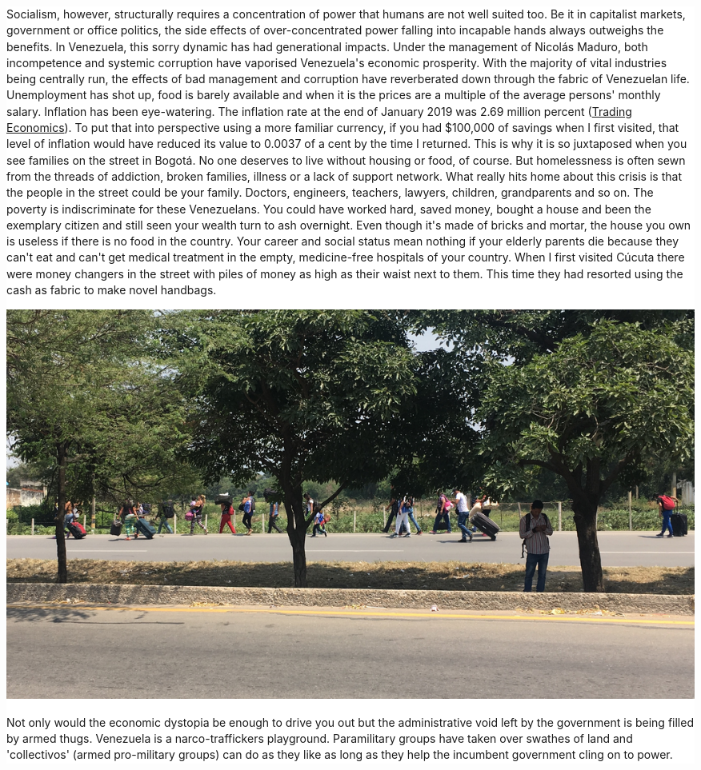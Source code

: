 Socialism, however, structurally requires a concentration of power that humans are not well suited too. Be it in capitalist markets, government or office politics, the side effects of over-concentrated power falling into incapable hands always outweighs the benefits. In Venezuela, this sorry dynamic has had generational impacts. Under the management of Nicolás Maduro, both incompetence and systemic corruption have vaporised Venezuela's economic prosperity. With the majority of vital industries being centrally run, the effects of bad management and corruption have reverberated down through the fabric of Venezuelan life. Unemployment has shot up, food is barely available and when it is the prices are a multiple of the average persons' monthly salary. Inflation has been eye-watering. The inflation rate at the end of January 2019 was 2.69 million percent ([Trading Economics](https://tradingeconomics.com/venezuela/inflation-cpi)). To put that into perspective using a more familiar currency, if you had $100,000 of savings when I first visited, that level of inflation would have reduced its value to 0.0037 of a cent by the time I returned. This is why it is so juxtaposed when you see families on the street in Bogotá. No one deserves to live without housing or food, of course. But homelessness is often sewn from the threads of addiction, broken families, illness or a lack of support network. What really hits home about this crisis is that the people in the street could be your family. Doctors, engineers, teachers, lawyers, children, grandparents and so on. The poverty is indiscriminate for these Venezuelans. You could have worked hard, saved money, bought a house and been the exemplary citizen and still seen your wealth turn to ash overnight. Even though it's made of bricks and mortar, the house you own is useless if there is no food in the country. Your career and social status mean nothing if your elderly parents die because they can't eat and can't get medical treatment in the empty, medicine-free hospitals of your country. When I first visited Cúcuta there were money changers in the street with piles of money as high as their waist next to them. This time they had resorted using the cash as fabric to make novel handbags.

![Family Arriving](./1.JPG "A family arrives with the only the possessions they can carry. For many this is the start of a long journey to countries such as Ecuador or Peru, often on foot")

Not only would the economic dystopia be enough to drive you out but the administrative void left by the government is being filled by armed thugs. Venezuela is a narco-traffickers playground. Paramilitary groups have taken over swathes of land and 'collectivos' (armed pro-military groups) can do as they like as long as they help the incumbent government cling on to power.‍
